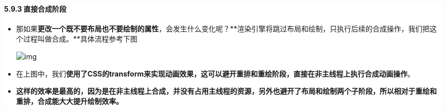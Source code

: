   





#### 5.9.3 直接合成阶段

- 那如果**更改一个既不要布局也不要绘制的属性**，会发生什么变化呢？**渲染引擎将跳过布局和绘制，只执行后续的合成操作，我们把这个过程叫做合成。**具体流程参考下图

  ![img](https://static001.geekbang.org/resource/image/02/2c/024bf6c83b8146d267f476555d953a2c.png)

- 在上图中，我们**使用了CSS的transform来实现动画效果，这可以避开重排和重绘阶段，直接在非主线程上执行合成动画操作**。

- **这样的效率是最高的，因为是在非主线程上合成，并没有占用主线程的资源，另外也避开了布局和绘制两个子阶段，所以相对于重绘和重排，合成能大大提升绘制效率。**

  